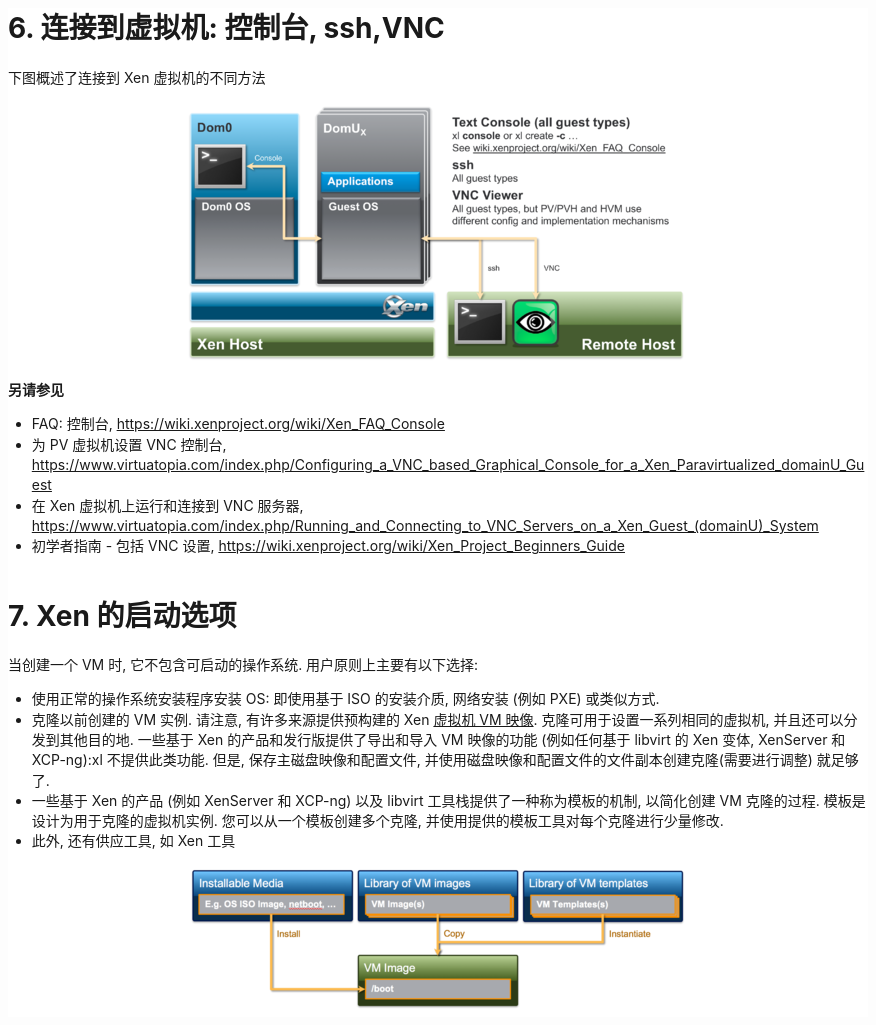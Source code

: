 # 6. 连接到虚拟机: 控制台, ssh,VNC

下图概述了连接到 Xen 虚拟机的不同方法

<div align='center'>
<img src="./images/2025-03-02-15-45-19.png"/>
</div>

**另请参见**

- FAQ: 控制台, https://wiki.xenproject.org/wiki/Xen_FAQ_Console
- 为 PV 虚拟机设置 VNC 控制台, https://www.virtuatopia.com/index.php/Configuring_a_VNC_based_Graphical_Console_for_a_Xen_Paravirtualized_domainU_Guest
- 在 Xen 虚拟机上运行和连接到 VNC 服务器, https://www.virtuatopia.com/index.php/Running_and_Connecting_to_VNC_Servers_on_a_Xen_Guest_(domainU)_System
- 初学者指南 - 包括 VNC 设置, https://wiki.xenproject.org/wiki/Xen_Project_Beginners_Guide

# 7. Xen 的启动选项

当创建一个 VM 时, 它不包含可启动的操作系统. 用户原则上主要有以下选择:

- 使用正常的操作系统安装程序安装 OS: 即使用基于 ISO 的安装介质, 网络安装 (例如 PXE) 或类似方式.
- 克隆以前创建的 VM 实例. 请注意, 有许多来源提供预构建的 Xen [虚拟机 VM 映像](https://wiki.xenproject.org/wiki/Guest_VM_Images). 克隆可用于设置一系列相同的虚拟机, 并且还可以分发到其他目的地. 一些基于 Xen 的产品和发行版提供了导出和导入 VM 映像的功能 (例如任何基于 libvirt 的 Xen 变体, XenServer 和 XCP-ng):xl 不提供此类功能. 但是, 保存主磁盘映像和配置文件, 并使用磁盘映像和配置文件的文件副本创建克隆(需要进行调整) 就足够了.
- 一些基于 Xen 的产品 (例如 XenServer 和 XCP-ng) 以及 libvirt 工具栈提供了一种称为模板的机制, 以简化创建 VM 克隆的过程. 模板是设计为用于克隆的虚拟机实例. 您可以从一个模板创建多个克隆, 并使用提供的模板工具对每个克隆进行少量修改.
- 此外, 还有供应工具, 如 Xen 工具

<div align='center'>
<img src="./images/2025-03-02-15-46-24.png"/>
</div>
